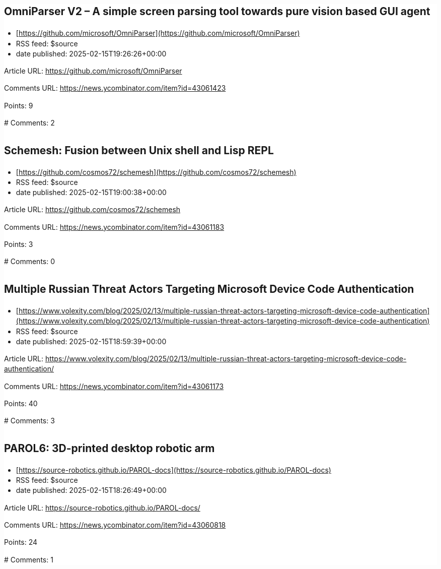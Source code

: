## OmniParser V2 – A simple screen parsing tool towards pure vision based GUI agent
 - [https://github.com/microsoft/OmniParser](https://github.com/microsoft/OmniParser)
 - RSS feed: $source
 - date published: 2025-02-15T19:26:26+00:00

<p>Article URL: <a href="https://github.com/microsoft/OmniParser">https://github.com/microsoft/OmniParser</a></p>
<p>Comments URL: <a href="https://news.ycombinator.com/item?id=43061423">https://news.ycombinator.com/item?id=43061423</a></p>
<p>Points: 9</p>
<p># Comments: 2</p>

## Schemesh: Fusion between Unix shell and Lisp REPL
 - [https://github.com/cosmos72/schemesh](https://github.com/cosmos72/schemesh)
 - RSS feed: $source
 - date published: 2025-02-15T19:00:38+00:00

<p>Article URL: <a href="https://github.com/cosmos72/schemesh">https://github.com/cosmos72/schemesh</a></p>
<p>Comments URL: <a href="https://news.ycombinator.com/item?id=43061183">https://news.ycombinator.com/item?id=43061183</a></p>
<p>Points: 3</p>
<p># Comments: 0</p>

## Multiple Russian Threat Actors Targeting Microsoft Device Code Authentication
 - [https://www.volexity.com/blog/2025/02/13/multiple-russian-threat-actors-targeting-microsoft-device-code-authentication](https://www.volexity.com/blog/2025/02/13/multiple-russian-threat-actors-targeting-microsoft-device-code-authentication)
 - RSS feed: $source
 - date published: 2025-02-15T18:59:39+00:00

<p>Article URL: <a href="https://www.volexity.com/blog/2025/02/13/multiple-russian-threat-actors-targeting-microsoft-device-code-authentication/">https://www.volexity.com/blog/2025/02/13/multiple-russian-threat-actors-targeting-microsoft-device-code-authentication/</a></p>
<p>Comments URL: <a href="https://news.ycombinator.com/item?id=43061173">https://news.ycombinator.com/item?id=43061173</a></p>
<p>Points: 40</p>
<p># Comments: 3</p>

## PAROL6: 3D-printed desktop robotic arm
 - [https://source-robotics.github.io/PAROL-docs](https://source-robotics.github.io/PAROL-docs)
 - RSS feed: $source
 - date published: 2025-02-15T18:26:49+00:00

<p>Article URL: <a href="https://source-robotics.github.io/PAROL-docs/">https://source-robotics.github.io/PAROL-docs/</a></p>
<p>Comments URL: <a href="https://news.ycombinator.com/item?id=43060818">https://news.ycombinator.com/item?id=43060818</a></p>
<p>Points: 24</p>
<p># Comments: 1</p>
